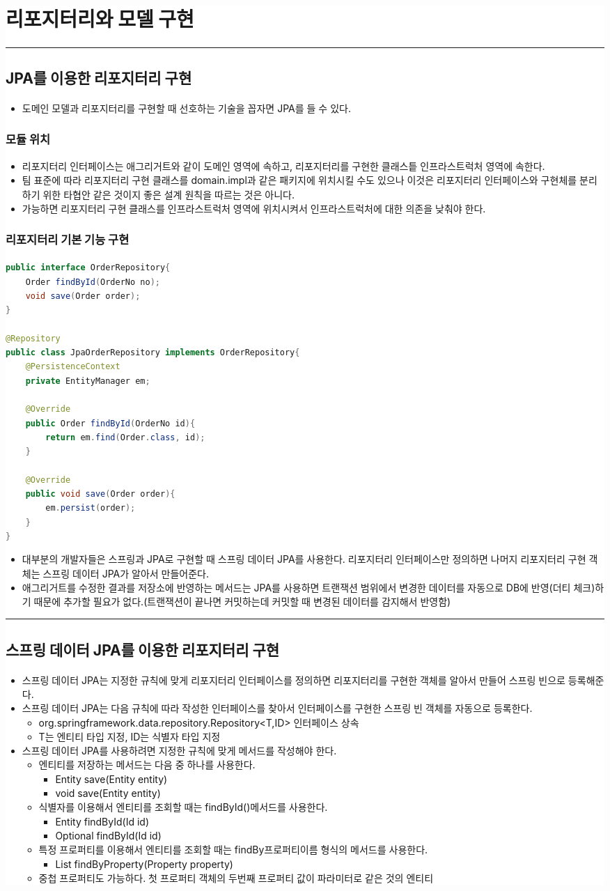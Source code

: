 # 리포지터리와 모델 구현

-----------------------

## JPA를 이용한 리포지터리 구현

- 도메인 모델과 리포지터리를 구현할 때 선호하는 기술을 꼽자면 JPA를 들 수 있다.

### 모듈 위치

- 리포지터리 인터페이스는 애그리거트와 같이 도메인 영역에 속하고, 리포지터리를 구현한 클래스틑 인프라스트럭처 영역에 속한다.
- 팀 표준에 따라 리포지터리 구현 클래스를 domain.impl과 같은 패키지에 위치시킬 수도 있으나 이것은 리포지터리 인터페이스와 구현체를 분리하기 위한 타협안
같은 것이지 좋은 설계 원칙을 따르는 것은 아니다.
- 가능하면 리포지터리 구현 클래스를 인프라스트럭처 영역에 위치시켜서 인프라스트럭처에 대한 의존을 낮춰야 한다.

### 리포지터리 기본 기능 구현

```java
public interface OrderRepository{
    Order findById(OrderNo no);
    void save(Order order);
}

@Repository
public class JpaOrderRepository implements OrderRepository{
    @PersistenceContext
    private EntityManager em;
    
    @Override
    public Order findById(OrderNo id){
        return em.find(Order.class, id);
    }
    
    @Override
    public void save(Order order){
        em.persist(order);
    }
}
```
- 대부분의 개발자들은 스프링과 JPA로 구현할 때 스프링 데이터 JPA를 사용한다. 리포지터리 인터페이스만 정의하면
나머지 리포지터리 구현 객체는 스프링 데이터 JPA가 알아서 만들어준다.
- 애그리거트를 수정한 결과를 저장소에 반영하는 메서드는 JPA를 사용하면 트랜잭션 범위에서 변경한 데이터를 자동으로 DB에 반영(더티 체크)하기 때문에
추가할 필요가 없다.(트랜잭션이 끝나면 커밋하는데 커밋할 때 변경된 데이터를 감지해서 반영함)


---------------------

## 스프링 데이터 JPA를 이용한 리포지터리 구현

- 스프링 데이터 JPA는 지정한 규칙에 맞게 리포지터리 인터페이스를 정의하면 리포지터리를 구현한 객체를 알아서 만들어 스프링 빈으로 등록해준다.
- 스프링 데이터 JPA는 다음 규칙에 따라 작성한 인터페이스를 찾아서 인터페이스를 구현한 스프링 빈 객체를 자동으로 등록한다.
  - org.springframework.data.repository.Repository<T,ID> 인터페이스 상속
  - T는 엔티티 타입 지정, ID는 식별자 타입 지정
- 스프링 데이터 JPA를 사용하려면 지정한 규칙에 맞게 메서드를 작성해야 한다.
  - 엔티티를 저장하는 메서드는 다음 중 하나를 사용한다.
    - Entity save(Entity entity)
    - void save(Entity entity)
  - 식별자를 이용해서 엔티티를 조회할 때는 findById()메서드를 사용한다.
    - Entity findById(Id id)
    - Optional<Entity> findById(Id id)
  - 특정 프로퍼티를 이용해서 엔티티를 조회할 때는 findBy프로퍼티이름 형식의 메서드를 사용한다.
    - List<Entity> findByProperty(Property property)
  - 중첩 프로퍼티도 가능하다. 첫 프로퍼티 객체의 두번째 프로퍼티 값이 파라미터로 같은 것의 엔티티